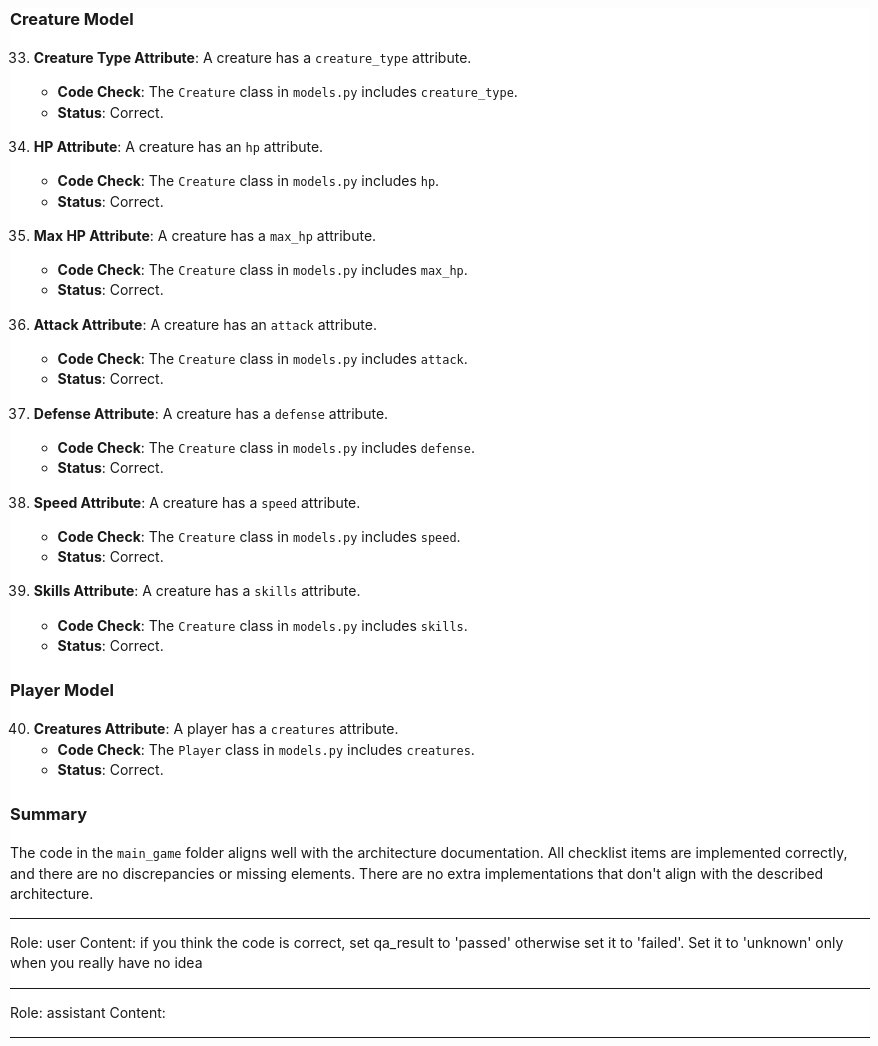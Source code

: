 ### Creature Model
33. **Creature Type Attribute**: A creature has a `creature_type` attribute.  
    - **Code Check**: The `Creature` class in `models.py` includes `creature_type`.  
    - **Status**: Correct.

34. **HP Attribute**: A creature has an `hp` attribute.  
    - **Code Check**: The `Creature` class in `models.py` includes `hp`.  
    - **Status**: Correct.

35. **Max HP Attribute**: A creature has a `max_hp` attribute.  
    - **Code Check**: The `Creature` class in `models.py` includes `max_hp`.  
    - **Status**: Correct.

36. **Attack Attribute**: A creature has an `attack` attribute.  
    - **Code Check**: The `Creature` class in `models.py` includes `attack`.  
    - **Status**: Correct.

37. **Defense Attribute**: A creature has a `defense` attribute.  
    - **Code Check**: The `Creature` class in `models.py` includes `defense`.  
    - **Status**: Correct.

38. **Speed Attribute**: A creature has a `speed` attribute.  
    - **Code Check**: The `Creature` class in `models.py` includes `speed`.  
    - **Status**: Correct.

39. **Skills Attribute**: A creature has a `skills` attribute.  
    - **Code Check**: The `Creature` class in `models.py` includes `skills`.  
    - **Status**: Correct.

### Player Model
40. **Creatures Attribute**: A player has a `creatures` attribute.  
    - **Code Check**: The `Player` class in `models.py` includes `creatures`.  
    - **Status**: Correct.

### Summary
The code in the `main_game` folder aligns well with the architecture documentation. All checklist items are implemented correctly, and there are no discrepancies or missing elements. There are no extra implementations that don't align with the described architecture.
__________________
Role: user
Content: if you think the code is correct, set qa_result to 'passed' otherwise set it to 'failed'. Set it to 'unknown' only when you really have no idea
__________________
Role: assistant
Content: 
__________________
